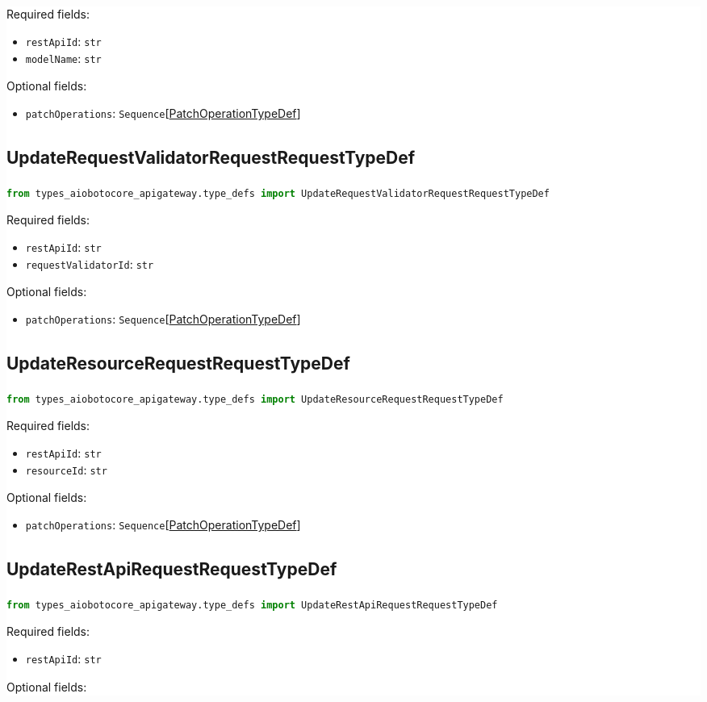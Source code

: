 Required fields:

- `restApiId`: `str`
- `modelName`: `str`

Optional fields:

- `patchOperations`:
  `Sequence`\[[PatchOperationTypeDef](./type_defs.md#patchoperationtypedef)\]

<a id="updaterequestvalidatorrequestrequesttypedef"></a>

## UpdateRequestValidatorRequestRequestTypeDef

```python
from types_aiobotocore_apigateway.type_defs import UpdateRequestValidatorRequestRequestTypeDef
```

Required fields:

- `restApiId`: `str`
- `requestValidatorId`: `str`

Optional fields:

- `patchOperations`:
  `Sequence`\[[PatchOperationTypeDef](./type_defs.md#patchoperationtypedef)\]

<a id="updateresourcerequestrequesttypedef"></a>

## UpdateResourceRequestRequestTypeDef

```python
from types_aiobotocore_apigateway.type_defs import UpdateResourceRequestRequestTypeDef
```

Required fields:

- `restApiId`: `str`
- `resourceId`: `str`

Optional fields:

- `patchOperations`:
  `Sequence`\[[PatchOperationTypeDef](./type_defs.md#patchoperationtypedef)\]

<a id="updaterestapirequestrequesttypedef"></a>

## UpdateRestApiRequestRequestTypeDef

```python
from types_aiobotocore_apigateway.type_defs import UpdateRestApiRequestRequestTypeDef
```

Required fields:

- `restApiId`: `str`

Optional fields:
